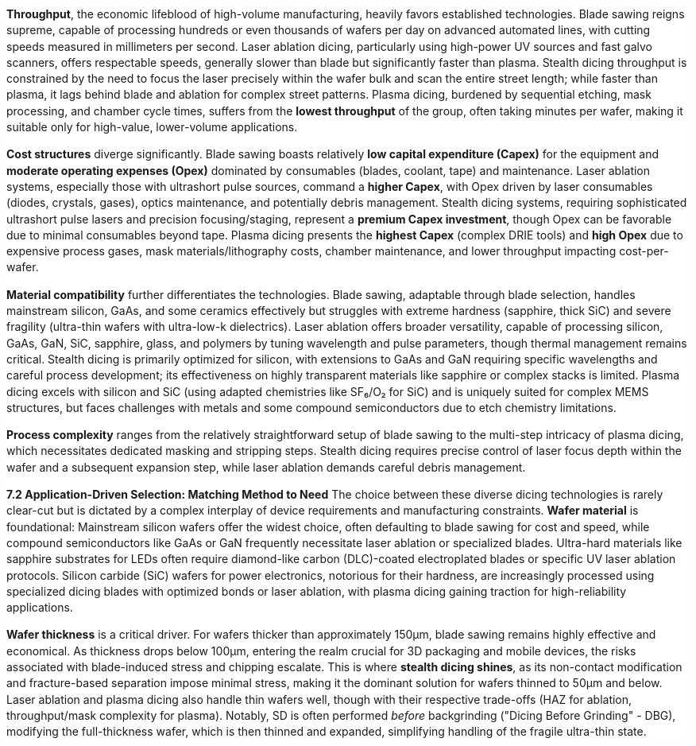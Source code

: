 **Throughput**, the economic lifeblood of high-volume manufacturing, heavily favors established technologies. Blade sawing reigns supreme, capable of processing hundreds or even thousands of wafers per day on advanced automated lines, with cutting speeds measured in millimeters per second. Laser ablation dicing, particularly using high-power UV sources and fast galvo scanners, offers respectable speeds, generally slower than blade but significantly faster than plasma. Stealth dicing throughput is constrained by the need to focus the laser precisely within the wafer bulk and scan the entire street length; while faster than plasma, it lags behind blade and ablation for complex street patterns. Plasma dicing, burdened by sequential etching, mask processing, and chamber cycle times, suffers from the **lowest throughput** of the group, often taking minutes per wafer, making it suitable only for high-value, lower-volume applications.

**Cost structures** diverge significantly. Blade sawing boasts relatively **low capital expenditure (Capex)** for the equipment and **moderate operating expenses (Opex)** dominated by consumables (blades, coolant, tape) and maintenance. Laser ablation systems, especially those with ultrashort pulse sources, command a **higher Capex**, with Opex driven by laser consumables (diodes, crystals, gases), optics maintenance, and potentially debris management. Stealth dicing systems, requiring sophisticated ultrashort pulse lasers and precision focusing/staging, represent a **premium Capex investment**, though Opex can be favorable due to minimal consumables beyond tape. Plasma dicing presents the **highest Capex** (complex DRIE tools) and **high Opex** due to expensive process gases, mask materials/lithography costs, chamber maintenance, and lower throughput impacting cost-per-wafer.

**Material compatibility** further differentiates the technologies. Blade sawing, adaptable through blade selection, handles mainstream silicon, GaAs, and some ceramics effectively but struggles with extreme hardness (sapphire, thick SiC) and severe fragility (ultra-thin wafers with ultra-low-k dielectrics). Laser ablation offers broader versatility, capable of processing silicon, GaAs, GaN, SiC, sapphire, glass, and polymers by tuning wavelength and pulse parameters, though thermal management remains critical. Stealth dicing is primarily optimized for silicon, with extensions to GaAs and GaN requiring specific wavelengths and careful process development; its effectiveness on highly transparent materials like sapphire or complex stacks is limited. Plasma dicing excels with silicon and SiC (using adapted chemistries like SF₆/O₂ for SiC) and is uniquely suited for complex MEMS structures, but faces challenges with metals and some compound semiconductors due to etch chemistry limitations.

**Process complexity** ranges from the relatively straightforward setup of blade sawing to the multi-step intricacy of plasma dicing, which necessitates dedicated masking and stripping steps. Stealth dicing requires precise control of laser focus depth within the wafer and a subsequent expansion step, while laser ablation demands careful debris management.

**7.2 Application-Driven Selection: Matching Method to Need**
The choice between these diverse dicing technologies is rarely clear-cut but is dictated by a complex interplay of device requirements and manufacturing constraints. **Wafer material** is foundational: Mainstream silicon wafers offer the widest choice, often defaulting to blade sawing for cost and speed, while compound semiconductors like GaAs or GaN frequently necessitate laser ablation or specialized blades. Ultra-hard materials like sapphire substrates for LEDs often require diamond-like carbon (DLC)-coated electroplated blades or specific UV laser ablation protocols. Silicon carbide (SiC) wafers for power electronics, notorious for their hardness, are increasingly processed using specialized dicing blades with optimized bonds or laser ablation, with plasma dicing gaining traction for high-reliability applications.

**Wafer thickness** is a critical driver. For wafers thicker than approximately 150µm, blade sawing remains highly effective and economical. As thickness drops below 100µm, entering the realm crucial for 3D packaging and mobile devices, the risks associated with blade-induced stress and chipping escalate. This is where **stealth dicing shines**, as its non-contact modification and fracture-based separation impose minimal stress, making it the dominant solution for wafers thinned to 50µm and below. Laser ablation and plasma dicing also handle thin wafers well, though with their respective trade-offs (HAZ for ablation, throughput/mask complexity for plasma). Notably, SD is often performed *before* backgrinding ("Dicing Before Grinding" - DBG), modifying the full-thickness wafer, which is then thinned and expanded, simplifying handling of the fragile ultra-thin state.
